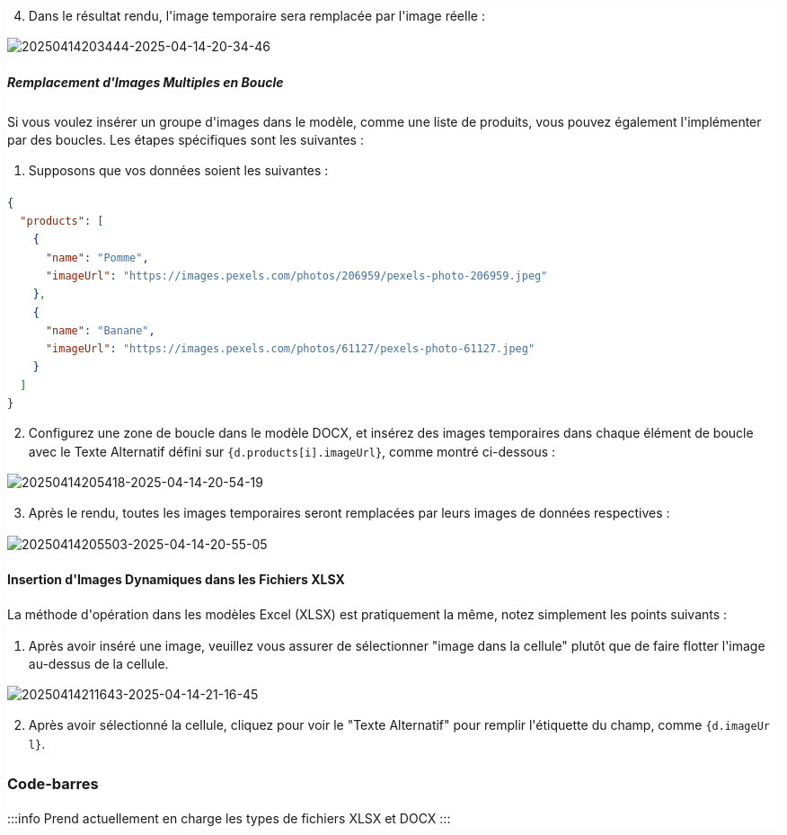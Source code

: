 4. Dans le résultat rendu, l'image temporaire sera remplacée par l'image réelle :

![20250414203444-2025-04-14-20-34-46](https://static-docs.nocobase.com/20250414203444-2025-04-14-20-34-46.png)

##### Remplacement d'Images Multiples en Boucle

Si vous voulez insérer un groupe d'images dans le modèle, comme une liste de produits, vous pouvez également l'implémenter par des boucles. Les étapes spécifiques sont les suivantes :

1. Supposons que vos données soient les suivantes :
```json
{
  "products": [
    {
      "name": "Pomme",
      "imageUrl": "https://images.pexels.com/photos/206959/pexels-photo-206959.jpeg"
    },
    {
      "name": "Banane",
      "imageUrl": "https://images.pexels.com/photos/61127/pexels-photo-61127.jpeg"
    }
  ]
}
```

2. Configurez une zone de boucle dans le modèle DOCX, et insérez des images temporaires dans chaque élément de boucle avec le Texte Alternatif défini sur `{d.products[i].imageUrl}`, comme montré ci-dessous :

![20250414205418-2025-04-14-20-54-19](https://static-docs.nocobase.com/20250414205418-2025-04-14-20-54-19.png)

3. Après le rendu, toutes les images temporaires seront remplacées par leurs images de données respectives :

![20250414205503-2025-04-14-20-55-05](https://static-docs.nocobase.com/20250414205503-2025-04-14-20-55-05.png)

#### Insertion d'Images Dynamiques dans les Fichiers XLSX

La méthode d'opération dans les modèles Excel (XLSX) est pratiquement la même, notez simplement les points suivants :

1. Après avoir inséré une image, veuillez vous assurer de sélectionner "image dans la cellule" plutôt que de faire flotter l'image au-dessus de la cellule.

![20250414211643-2025-04-14-21-16-45](https://static-docs.nocobase.com/20250414211643-2025-04-14-21-16-45.png)

2. Après avoir sélectionné la cellule, cliquez pour voir le "Texte Alternatif" pour remplir l'étiquette du champ, comme `{d.imageUrl}`.

### Code-barres
:::info
Prend actuellement en charge les types de fichiers XLSX et DOCX
:::
